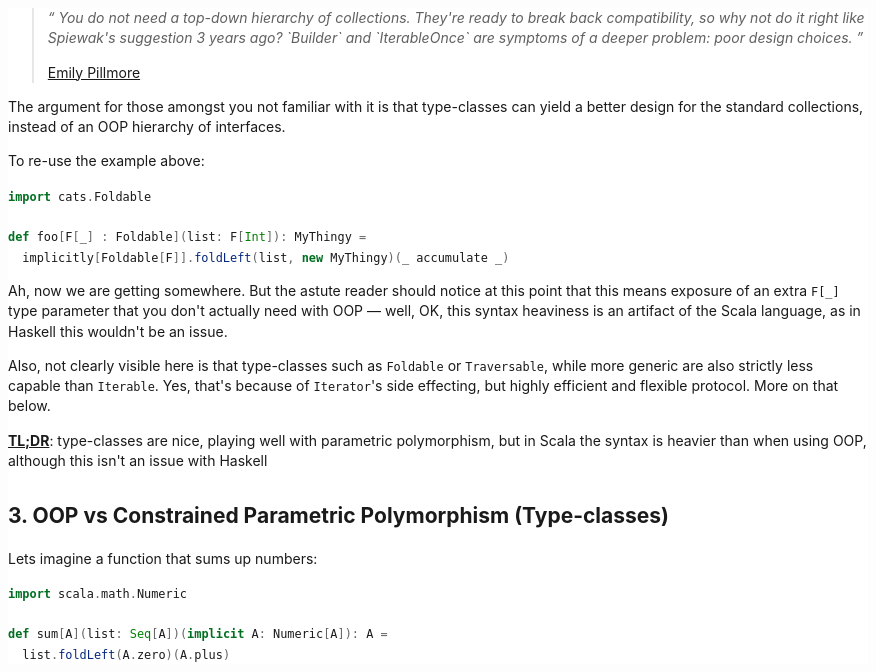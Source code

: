 <blockquote>
  <p><em>“
   You do not need a top-down hierarchy of collections. They're ready
   to break back compatibility, so why not do it right like Spiewak's
   suggestion 3 years ago? `Builder` and `IterableOnce` are symptoms of a
   deeper problem: poor design choices.    
  ”</em></p>
  <footer>
    <p>
      <a href="https://twitter.com/emi1ypi/status/962743355192020992" target="_blank">Emily Pillmore</a>
    </p>
  </footer>
</blockquote>

The argument for those amongst you not familiar with it is that
type-classes can yield a better design for the standard collections,
instead of an OOP hierarchy of interfaces.

To re-use the example above:

```scala
import cats.Foldable

def foo[F[_] : Foldable](list: F[Int]): MyThingy =
  implicitly[Foldable[F]].foldLeft(list, new MyThingy)(_ accumulate _)
```

Ah, now we are getting somewhere. But the astute reader should notice at this
point that this means exposure of an extra `F[_]` type parameter that
you don't actually need with OOP — well, OK, this syntax heaviness is
an artifact of the Scala language, as in Haskell this wouldn't be an
issue.

Also, not clearly visible here is that type-classes such as `Foldable`
or `Traversable`, while more generic are also strictly less capable
than `Iterable`. Yes, that's because of `Iterator`'s side effecting,
but highly efficient and flexible protocol. More on that below.

<p class='info-bubble' markdown='1'>
<b><u>TL;DR</u></b>: type-classes are nice, playing well with
parametric polymorphism, but in Scala the syntax is heavier than
when using OOP, although this isn't an issue with Haskell
</p>

## 3. OOP vs Constrained Parametric Polymorphism (Type-classes)

Lets imagine a function that sums up numbers:

```scala
import scala.math.Numeric

def sum[A](list: Seq[A])(implicit A: Numeric[A]): A =
  list.foldLeft(A.zero)(A.plus)
```

